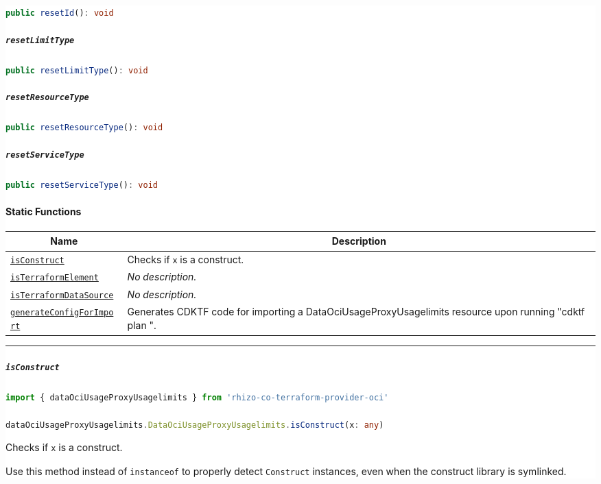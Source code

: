 ```typescript
public resetId(): void
```

##### `resetLimitType` <a name="resetLimitType" id="rhizo-co-terraform-provider-oci.dataOciUsageProxyUsagelimits.DataOciUsageProxyUsagelimits.resetLimitType"></a>

```typescript
public resetLimitType(): void
```

##### `resetResourceType` <a name="resetResourceType" id="rhizo-co-terraform-provider-oci.dataOciUsageProxyUsagelimits.DataOciUsageProxyUsagelimits.resetResourceType"></a>

```typescript
public resetResourceType(): void
```

##### `resetServiceType` <a name="resetServiceType" id="rhizo-co-terraform-provider-oci.dataOciUsageProxyUsagelimits.DataOciUsageProxyUsagelimits.resetServiceType"></a>

```typescript
public resetServiceType(): void
```

#### Static Functions <a name="Static Functions" id="Static Functions"></a>

| **Name** | **Description** |
| --- | --- |
| <code><a href="#rhizo-co-terraform-provider-oci.dataOciUsageProxyUsagelimits.DataOciUsageProxyUsagelimits.isConstruct">isConstruct</a></code> | Checks if `x` is a construct. |
| <code><a href="#rhizo-co-terraform-provider-oci.dataOciUsageProxyUsagelimits.DataOciUsageProxyUsagelimits.isTerraformElement">isTerraformElement</a></code> | *No description.* |
| <code><a href="#rhizo-co-terraform-provider-oci.dataOciUsageProxyUsagelimits.DataOciUsageProxyUsagelimits.isTerraformDataSource">isTerraformDataSource</a></code> | *No description.* |
| <code><a href="#rhizo-co-terraform-provider-oci.dataOciUsageProxyUsagelimits.DataOciUsageProxyUsagelimits.generateConfigForImport">generateConfigForImport</a></code> | Generates CDKTF code for importing a DataOciUsageProxyUsagelimits resource upon running "cdktf plan <stack-name>". |

---

##### `isConstruct` <a name="isConstruct" id="rhizo-co-terraform-provider-oci.dataOciUsageProxyUsagelimits.DataOciUsageProxyUsagelimits.isConstruct"></a>

```typescript
import { dataOciUsageProxyUsagelimits } from 'rhizo-co-terraform-provider-oci'

dataOciUsageProxyUsagelimits.DataOciUsageProxyUsagelimits.isConstruct(x: any)
```

Checks if `x` is a construct.

Use this method instead of `instanceof` to properly detect `Construct`
instances, even when the construct library is symlinked.
